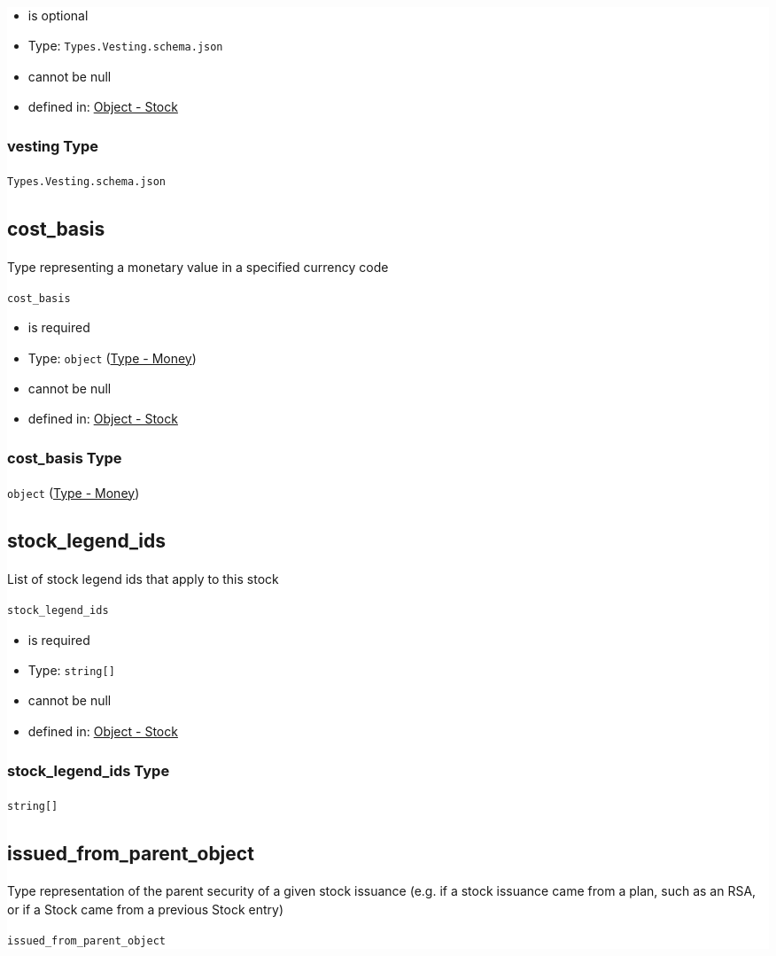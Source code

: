 *   is optional

*   Type: `Types.Vesting.schema.json`

*   cannot be null

*   defined in: [Object - Stock](stock-properties-vesting.md "Objects.Stock.schema.json#/properties/vesting")

### vesting Type

`Types.Vesting.schema.json`

## cost_basis

Type representing a monetary value in a specified currency code

`cost_basis`

*   is required

*   Type: `object` ([Type - Money](plansecurities-properties-type---money.md))

*   cannot be null

*   defined in: [Object - Stock](plansecurities-properties-type---money.md "Types.Money.schema.json#/properties/cost_basis")

### cost_basis Type

`object` ([Type - Money](plansecurities-properties-type---money.md))

## stock_legend_ids

List of stock legend ids that apply to this stock

`stock_legend_ids`

*   is required

*   Type: `string[]`

*   cannot be null

*   defined in: [Object - Stock](stock-properties-stock---stock-legend-id-array.md "Objects.Stock.schema.json#/properties/stock_legend_ids")

### stock_legend_ids Type

`string[]`

## issued_from_parent_object

Type representation of the parent security of a given stock issuance (e.g. if a stock issuance came from a plan, such as an RSA, or if a Stock came from a previous Stock entry)

`issued_from_parent_object`
